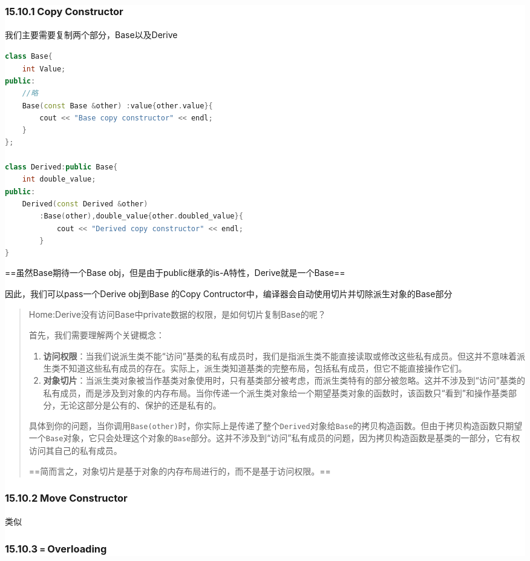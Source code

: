 ### 15.10.1 Copy Constructor

我们主要需要复制两个部分，Base以及Derive

```c++
class Base{
    int Value;
public:
    //略
    Base(const Base &other) :value{other.value}{
        cout << "Base copy constructor" << endl;
    }
};

class Derived:public Base{
    int double_value;
public:
    Derived(const Derived &other)
        :Base(other),double_value{other.doubled_value}{
            cout << "Derived copy constructor" << endl;
        }
}

```

==虽然Base期待一个Base obj，但是由于public继承的is-A特性，Derive就是一个Base==

因此，我们可以pass一个Derive obj到Base 的Copy Contructor中，编译器会自动使用切片并切除派生对象的Base部分

> Home:Derive没有访问Base中private数据的权限，是如何切片复制Base的呢？
>
> 首先，我们需要理解两个关键概念：
>
> 1. **访问权限**：当我们说派生类不能“访问”基类的私有成员时，我们是指派生类不能直接读取或修改这些私有成员。但这并不意味着派生类不知道这些私有成员的存在。实际上，派生类知道基类的完整布局，包括私有成员，但它不能直接操作它们。
> 2. **对象切片**：当派生类对象被当作基类对象使用时，只有基类部分被考虑，而派生类特有的部分被忽略。这并不涉及到“访问”基类的私有成员，而是涉及到对象的内存布局。当你传递一个派生类对象给一个期望基类对象的函数时，该函数只“看到”和操作基类部分，无论这部分是公有的、保护的还是私有的。
>
> 具体到你的问题，当你调用`Base(other)`时，你实际上是传递了整个`Derived`对象给`Base`的拷贝构造函数。但由于拷贝构造函数只期望一个`Base`对象，它只会处理这个对象的`Base`部分。这并不涉及到“访问”私有成员的问题，因为拷贝构造函数是基类的一部分，它有权访问其自己的私有成员。
>
> ==简而言之，对象切片是基于对象的内存布局进行的，而不是基于访问权限。==





### 15.10.2 Move Constructor

类似





### 15.10.3 `=` Overloading
